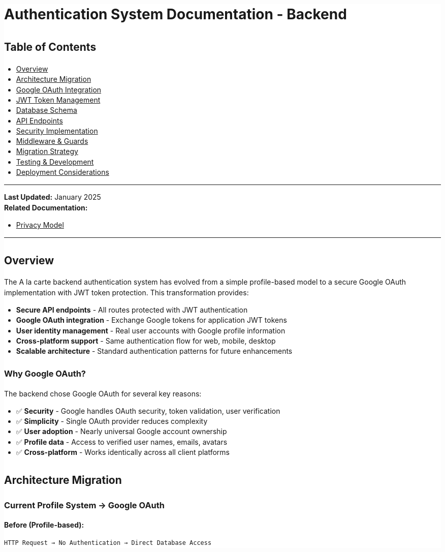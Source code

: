 # Authentication System Documentation - Backend

## Table of Contents
- [Overview](#overview)
- [Architecture Migration](#architecture-migration)
- [Google OAuth Integration](#google-oauth-integration)
- [JWT Token Management](#jwt-token-management)
- [Database Schema](#database-schema)
- [API Endpoints](#api-endpoints)
- [Security Implementation](#security-implementation)
- [Middleware & Guards](#middleware--guards)
- [Migration Strategy](#migration-strategy)
- [Testing & Development](#testing--development)
- [Deployment Considerations](#deployment-considerations)

---
**Last Updated:** January 2025  
**Related Documentation:**
- [Privacy Model](privacy-model.md)
---

## Overview

The A la carte backend authentication system has evolved from a simple profile-based model to a secure Google OAuth implementation with JWT token protection. This transformation provides:

- **Secure API endpoints** - All routes protected with JWT authentication
- **Google OAuth integration** - Exchange Google tokens for application JWT tokens
- **User identity management** - Real user accounts with Google profile information
- **Cross-platform support** - Same authentication flow for web, mobile, desktop
- **Scalable architecture** - Standard authentication patterns for future enhancements

### Why Google OAuth?

The backend chose Google OAuth for several key reasons:
- ✅ **Security** - Google handles OAuth security, token validation, user verification
- ✅ **Simplicity** - Single OAuth provider reduces complexity
- ✅ **User adoption** - Nearly universal Google account ownership
- ✅ **Profile data** - Access to verified user names, emails, avatars
- ✅ **Cross-platform** - Works identically across all client platforms

## Architecture Migration

### Current Profile System → Google OAuth

**Before (Profile-based):**
```
HTTP Request → No Authentication → Direct Database Access
```
